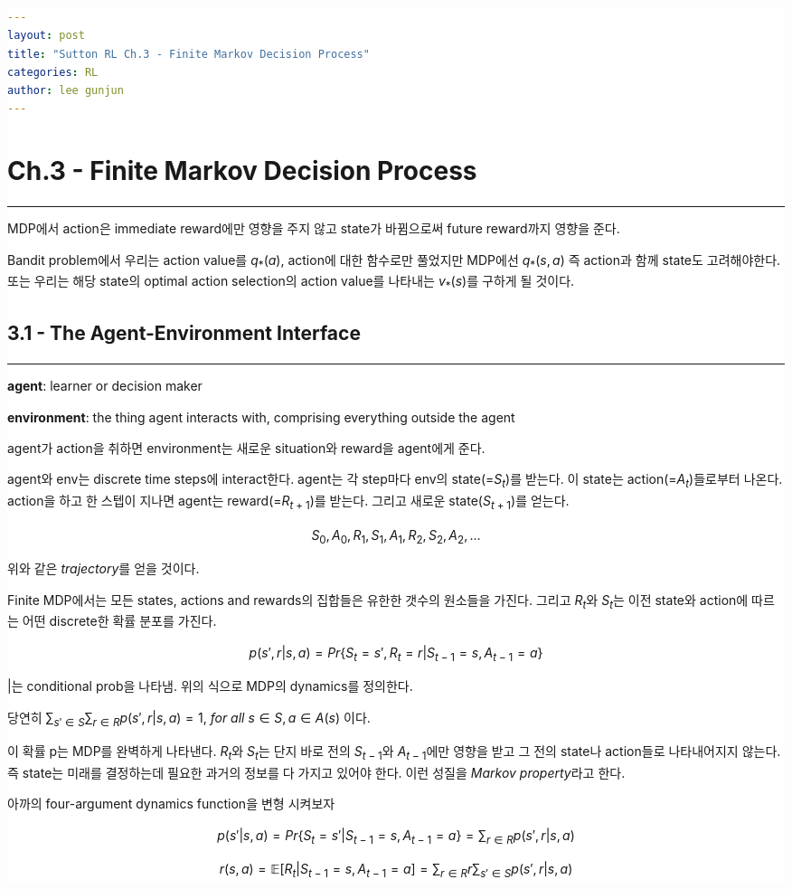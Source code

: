 ```yaml
---
layout: post
title: "Sutton RL Ch.3 - Finite Markov Decision Process"
categories: RL
author: lee gunjun
---
```


# Ch.3 - Finite Markov Decision Process

----

MDP에서 action은 immediate reward에만 영향을 주지 않고 state가 바뀜으로써 future reward까지 영향을 준다.

Bandit problem에서 우리는 action value를 $q_\ast (a)$, action에 대한 함수로만 풀었지만 MDP에선 $q_\ast (s, a)$ 즉 action과 함께 state도 고려해야한다. 또는 우리는 해당 state의 optimal action selection의 action value를 나타내는 $v_\ast(s)$를 구하게 될 것이다.

## 3.1 - The Agent-Environment Interface

----

**agent**: learner or decision maker

**environment**: the thing agent interacts with, comprising everything outside the agent

agent가 action을 취하면 environment는 새로운 situation와 reward을 agent에게 준다. 

agent와 env는 discrete time steps에 interact한다. agent는 각 step마다 env의 state(=$S_t$)를 받는다. 이 state는 action(=$A_t$)들로부터 나온다. action을 하고 한 스텝이 지나면 agent는 reward(=$R_{t+1}$)를 받는다. 그리고 새로운 state($S_{t+1}$)를 얻는다.

$$S_0, A_0, R_1, S_1, A_1, R_2, S_2, A_2, \dots$$

위와 같은 *trajectory*를 얻을 것이다.

Finite MDP에서는 모든 states, actions and rewards의 집합들은 유한한 갯수의 원소들을 가진다. 그리고 $R_t$와 $S_t$는 이전 state와 action에 따르는 어떤 discrete한 확률 분포를 가진다.

$$p(s', r \vert s, a) = Pr\{S_t = s', R_t = r \vert S_{t-1} = s, A_{t-1} = a \}$$

$\vert$는 conditional prob을 나타냄. 위의 식으로 MDP의 dynamics를 정의한다.

당연히 $\sum_{s' \in S} \sum_{r \in R} p(s', r \vert s, a) = 1,\ for\ all\ s \in S, a \in A(s)$ 이다.

이 확률 p는 MDP를 완벽하게 나타낸다. $R_t$와 $S_t$는 단지 바로 전의 $S_{t-1}$와 $A_{t-1}$에만 영향을 받고 그 전의 state나 action들로 나타내어지지 않는다. 즉 state는 미래를 결정하는데 필요한 과거의 정보를 다 가지고 있어야 한다. 이런 성질을 *Markov property*라고 한다.

아까의 four-argument dynamics function을 변형 시켜보자

$$p(s' \vert s, a) = Pr\{S_t = s' \vert S_{t-1} = s, A_{t-1} = a \} = \sum_{r \in R} p(s', r \vert s, a ) $$

$$r(s, a) = \mathbb{E}[R_{t} \vert S_{t-1} = s, A_{t-1} = a] = \sum_{r \in R}r \sum_{s' \in S} p(s', r \vert s, a)$$
